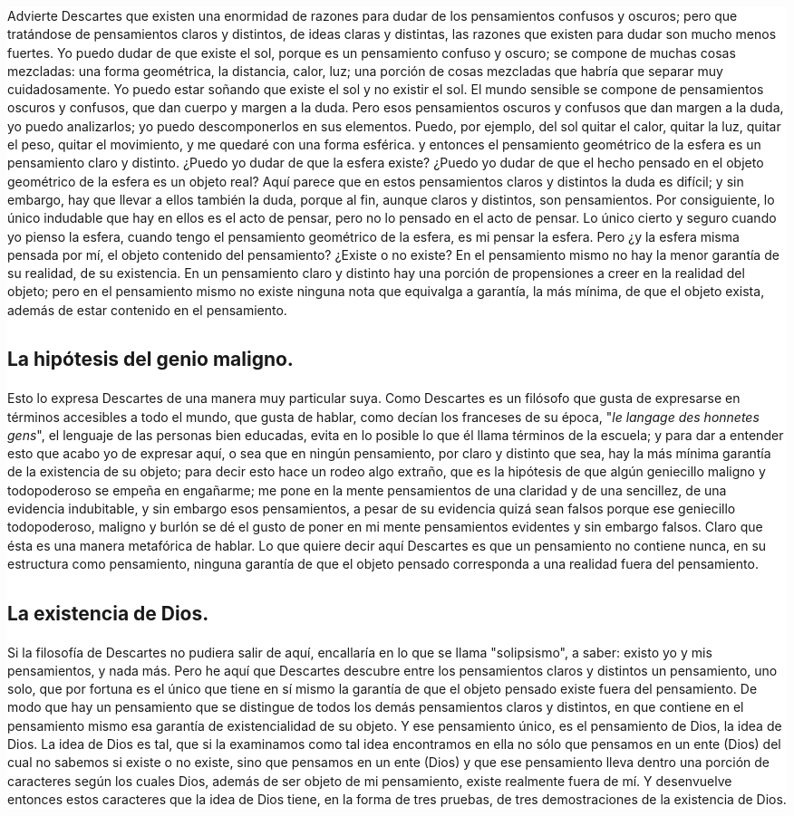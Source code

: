 Advierte Descartes que existen una enormidad de razones para dudar de los pensamientos confusos y oscuros; pero que tratándose de pensamientos claros y distintos, de ideas claras y distintas, las razones que existen para dudar son mucho menos fuertes. Yo puedo dudar de que existe el sol, porque es un pensamiento confuso y oscuro; se compone de muchas cosas mezcladas: una forma geométrica, la distancia, calor, luz; una porción de cosas mezcladas que habría que separar muy cuidadosamente. Yo puedo estar soñando que existe el sol y no existir el sol. El mundo sensible se compone de pensamientos oscuros y confusos, que dan cuerpo y margen a la duda. Pero esos pensamientos oscuros y confusos que dan margen a la duda, yo puedo analizarlos; yo puedo descomponerlos en sus elementos. Puedo, por ejemplo, del sol quitar el calor, quitar la luz, quitar el peso, quitar el movimiento, y me quedaré con una forma esférica. y entonces el pensamiento geométrico de la esfera es un pensamiento claro y distinto. ¿Puedo yo dudar de que la esfera existe? ¿Puedo yo dudar de que el hecho pensado en el objeto geométrico de la esfera es un objeto real? Aquí parece que en estos pensamientos claros y distintos la duda es difícil; y sin embargo, hay que llevar a ellos también la duda, porque al fin, aunque claros y distintos, son pensamientos. Por consiguiente, lo único indudable que hay en ellos es el acto de pensar, pero no lo pensado en el acto de pensar. Lo único cierto y seguro cuando yo pienso la esfera, cuando tengo el pensamiento geométrico de la esfera, es mi pensar la esfera. Pero ¿y la esfera misma pensada por mí, el objeto contenido del pensamiento? ¿Existe o no existe? En el pensamiento mismo no hay la menor garantía de su realidad, de su existencia. En un pensamiento claro y distinto hay una porción de propensiones a creer en la realidad del objeto; pero en el pensamiento mismo no existe ninguna nota que equivalga a garantía, la más mínima, de que el objeto exista, además de estar contenido en el pensamiento.

## La hipótesis del genio maligno.

Esto lo expresa Descartes de una manera muy particular suya. Como Descartes es un filósofo que gusta de expresarse en términos accesibles a todo el mundo, que gusta de hablar, como decían los franceses de su época, "_le langage des honnetes gens_", el lenguaje de las personas bien educadas, evita en lo posible lo que él llama términos de la escuela; y para dar a entender esto que acabo yo de expresar aquí, o sea que en ningún pensamiento, por claro y distinto que sea, hay la más mínima garantía de la existencia de su objeto; para decir esto hace un rodeo algo extraño, que es la hipótesis de que algún geniecillo maligno y todopoderoso se empeña en engañarme; me pone en la mente pensamientos de una claridad y de una sencillez, de una evidencia indubitable, y sin embargo esos pensamientos, a pesar de su evidencia quizá sean falsos porque ese geniecillo todopoderoso, maligno y burlón se dé el gusto de poner en mi mente pensamientos evidentes y sin embargo falsos. Claro que ésta es una manera metafórica de hablar. Lo que quiere decir aquí Descartes es que un pensamiento no contiene nunca, en su estructura como pensamiento, ninguna garantía de que el objeto pensado corresponda a una realidad fuera del pensamiento.

## La existencia de Dios.

Si la filosofía de Descartes no pudiera salir de aquí, encallaría en lo que se llama "solipsismo", a saber: existo yo y mis pensamientos, y nada más. Pero he aquí que Descartes descubre entre los pensamientos claros y distintos un pensamiento, uno solo, que por fortuna es el único que tiene en sí mismo la garantía de que el objeto pensado existe fuera del pensamiento. De modo que hay un pensamiento que se distingue de todos los demás pensamientos claros y distintos, en que contiene en el pensamiento mismo esa garantía de existencialidad de su objeto. Y ese pensamiento único, es el pensamiento de Dios, la idea de Dios. La idea de Dios es tal, que si la examinamos como tal idea encontramos en ella no sólo que pensamos en un ente (Dios) del cual no sabemos si existe o no existe, sino que pensamos en un ente (Dios) y que ese pensamiento lleva dentro una porción de caracteres según los cuales Dios, además de ser objeto de mi pensamiento, existe realmente fuera de mí. Y desenvuelve entonces estos caracteres que la idea de Dios tiene, en la forma de tres pruebas, de tres demostraciones de la existencia de Dios.

